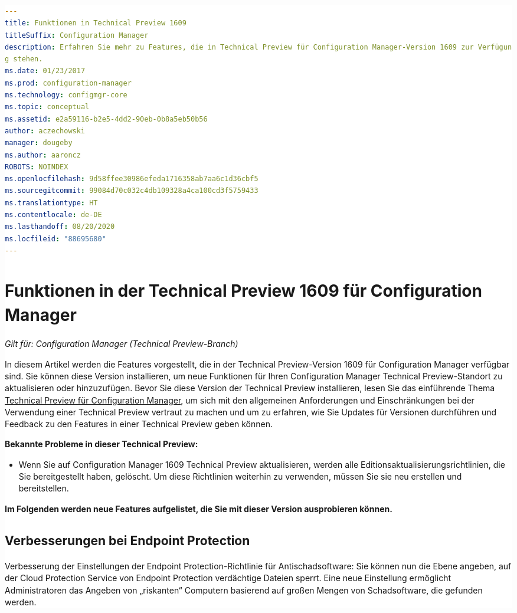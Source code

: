 ```yaml
---
title: Funktionen in Technical Preview 1609
titleSuffix: Configuration Manager
description: Erfahren Sie mehr zu Features, die in Technical Preview für Configuration Manager-Version 1609 zur Verfügung stehen.
ms.date: 01/23/2017
ms.prod: configuration-manager
ms.technology: configmgr-core
ms.topic: conceptual
ms.assetid: e2a59116-b2e5-4dd2-90eb-0b8a5eb50b56
author: aczechowski
manager: dougeby
ms.author: aaroncz
ROBOTS: NOINDEX
ms.openlocfilehash: 9d58ffee30986efeda1716358ab7aa6c1d36cbf5
ms.sourcegitcommit: 99084d70c032c4db109328a4ca100cd3f5759433
ms.translationtype: HT
ms.contentlocale: de-DE
ms.lasthandoff: 08/20/2020
ms.locfileid: "88695680"
---
```

# <a name="capabilities-in-technical-preview-1609-for-configuration-manager"></a>Funktionen in der Technical Preview 1609 für Configuration Manager

*Gilt für: Configuration Manager (Technical Preview-Branch)*



In diesem Artikel werden die Features vorgestellt, die in der Technical Preview-Version 1609 für Configuration Manager verfügbar sind. Sie können diese Version installieren, um neue Funktionen für Ihren Configuration Manager Technical Preview-Standort zu aktualisieren oder hinzuzufügen.      Bevor Sie diese Version der Technical Preview installieren, lesen Sie das einführende Thema [Technical Preview für Configuration Manager](../../core/get-started/technical-preview.md), um sich mit den allgemeinen Anforderungen und Einschränkungen bei der Verwendung einer Technical Preview vertraut zu machen und um zu erfahren, wie Sie Updates für Versionen durchführen und Feedback zu den Features in einer Technical Preview geben können.    

**Bekannte Probleme in dieser Technical Preview:**  
*  Wenn Sie auf Configuration Manager 1609 Technical Preview aktualisieren, werden alle Editionsaktualisierungsrichtlinien, die Sie bereitgestellt haben, gelöscht. Um diese Richtlinien weiterhin zu verwenden, müssen Sie sie neu erstellen und bereitstellen.


**Im Folgenden werden neue Features aufgelistet, die Sie mit dieser Version ausprobieren können.**  

## <a name="improvements-to-endpoint-protection"></a>Verbesserungen bei Endpoint Protection
Verbesserung der Einstellungen der Endpoint Protection-Richtlinie für Antischadsoftware: Sie können nun die Ebene angeben, auf der Cloud Protection Service von Endpoint Protection verdächtige Dateien sperrt. Eine neue Einstellung ermöglicht Administratoren das Angeben von „riskanten“ Computern basierend auf großen Mengen von Schadsoftware, die gefunden werden.
